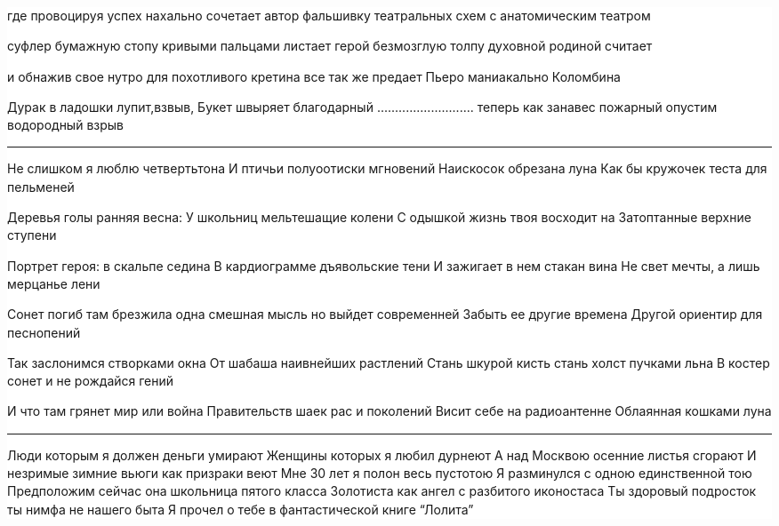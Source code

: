 где провоцируя успех
нахально сочетает автор
фальшивку театральных схем
с анатомическим театром

суфлер бумажную стопу
кривыми пальцами листает
герой безмозглую толпу
духовной родиной считает

и обнажив свое нутро
для похотливого кретина
все так же предает Пьеро
маниакально Коломбина

Дурак в ладошки лупит,взвыв,
Букет швыряет благодарный
...........................
теперь как занавес пожарный
опустим водородный взрыв

***

Не слишком я люблю четвертьтона
И птичьи полуоотиски мгновений
Наискосок обрезана луна
Как бы кружочек теста для пельменей

Деревья голы ранняя весна:
У школьниц мельтешащие колени
С одышкой жизнь твоя восходит на
Затоптанные верхние ступени

Портрет героя: в скальпе седина
В кардиограмме дъявольские тени
И зажигает в нем стакан вина
Не свет мечты, а лишь мерцанье лени

Сонет погиб там брезжила одна
смешная мысль но выйдет современней
Забыть ее другие времена
Другой ориентир для песнопений

Так заслонимся створками окна
От шабаша наивнейших растлений
Стань шкурой кисть стань холст пучками льна
В костер сонет и не рождайся гений

И что там грянет мир или война
Правительств шаек рас и поколений
Висит себе на радиоантенне
Облаянная кошками луна

***

Люди которым я должен деньги умирают
Женщины которых я любил дурнеют
А над Москвою осенние листья сгорают
И незримые зимние вьюги как призраки веют
Мне 30 лет я полон весь пустотою
Я разминулся с одною единственной тою
Предположим сейчас она школьница пятого класса
Золотиста как ангел с разбитого иконостаса
Ты здоровый подросток ты нимфа не нашего быта
Я прочел о тебе в фантастической книге “Лолита”
